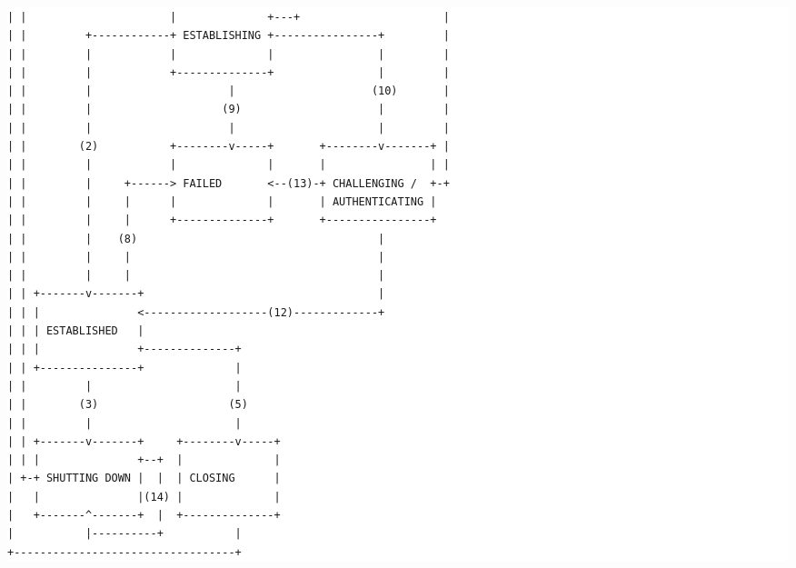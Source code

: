     | |                      |              +---+                      |
    | |         +------------+ ESTABLISHING +----------------+         |
    | |         |            |              |                |         |
    | |         |            +--------------+                |         |
    | |         |                     |                     (10)       |
    | |         |                    (9)                     |         |
    | |         |                     |                      |         |
    | |        (2)           +--------v-----+       +--------v-------+ |
    | |         |            |              |       |                | |
    | |         |     +------> FAILED       <--(13)-+ CHALLENGING /  +-+
    | |         |     |      |              |       | AUTHENTICATING |  
    | |         |     |      +--------------+       +----------------+  
    | |         |    (8)                                     |          
    | |         |     |                                      |          
    | |         |     |                                      |          
    | | +-------v-------+                                    |          
    | | |               <-------------------(12)-------------+          
    | | | ESTABLISHED   |                                               
    | | |               +--------------+                                
    | | +---------------+              |                                
    | |         |                      |                                
    | |        (3)                    (5)                               
    | |         |                      |                                
    | | +-------v-------+     +--------v-----+                          
    | | |               +--+  |              |                          
    | +-+ SHUTTING DOWN |  |  | CLOSING      |                          
    |   |               |(14) |              |                          
    |   +-------^-------+  |  +--------------+                          
    |           |----------+           |                                
    +----------------------------------+
